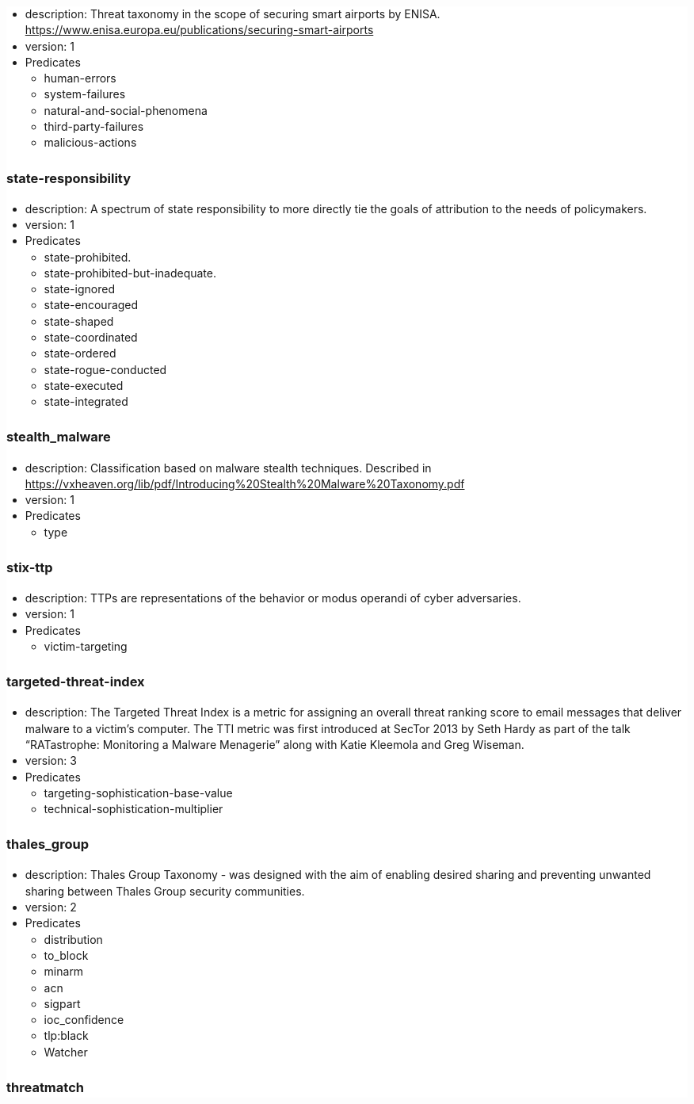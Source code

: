 - description: Threat taxonomy in the scope of securing smart airports by ENISA. https://www.enisa.europa.eu/publications/securing-smart-airports
- version: 1
- Predicates
    - human-errors
    - system-failures
    - natural-and-social-phenomena
    - third-party-failures
    - malicious-actions
### state-responsibility
- description: A spectrum of state responsibility to more directly tie the goals of attribution to the needs of policymakers.
- version: 1
- Predicates
    - state-prohibited.
    - state-prohibited-but-inadequate.
    - state-ignored
    - state-encouraged
    - state-shaped
    - state-coordinated
    - state-ordered
    - state-rogue-conducted
    - state-executed
    - state-integrated
### stealth_malware
- description: Classification based on malware stealth techniques. Described in https://vxheaven.org/lib/pdf/Introducing%20Stealth%20Malware%20Taxonomy.pdf
- version: 1
- Predicates
    - type
### stix-ttp
- description: TTPs are representations of the behavior or modus operandi of cyber adversaries.
- version: 1
- Predicates
    - victim-targeting
### targeted-threat-index
- description: The Targeted Threat Index is a metric for assigning an overall threat ranking score to email messages that deliver malware to a victim’s computer. The TTI metric was first introduced at SecTor 2013 by Seth Hardy as part of the talk “RATastrophe: Monitoring a Malware Menagerie” along with Katie Kleemola and Greg Wiseman.
- version: 3
- Predicates
    - targeting-sophistication-base-value
    - technical-sophistication-multiplier
### thales_group
- description: Thales Group Taxonomy - was designed with the aim of enabling desired sharing and preventing unwanted sharing between Thales Group security communities.
- version: 2
- Predicates
    - distribution
    - to_block
    - minarm
    - acn
    - sigpart
    - ioc_confidence
    - tlp:black
    - Watcher
### threatmatch